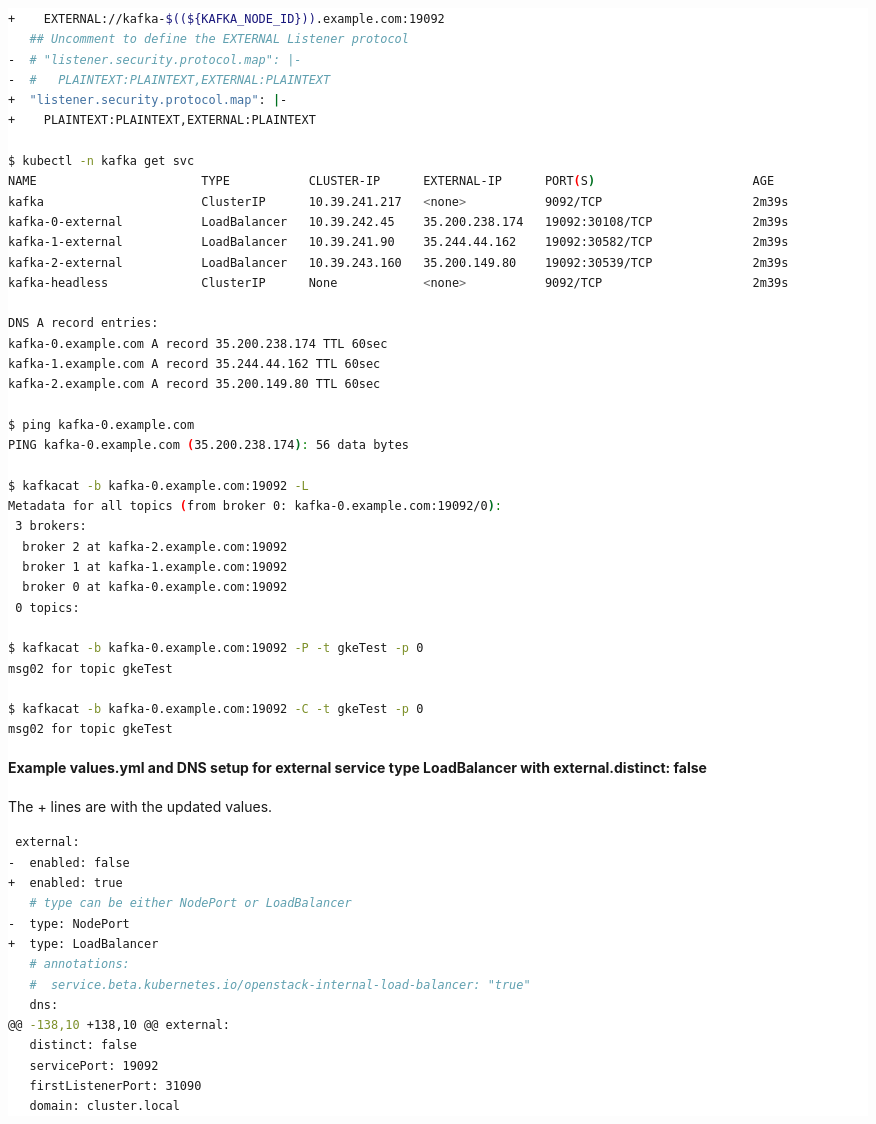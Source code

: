 ```bash
+    EXTERNAL://kafka-$((${KAFKA_NODE_ID})).example.com:19092
   ## Uncomment to define the EXTERNAL Listener protocol
-  # "listener.security.protocol.map": |-
-  #   PLAINTEXT:PLAINTEXT,EXTERNAL:PLAINTEXT
+  "listener.security.protocol.map": |-
+    PLAINTEXT:PLAINTEXT,EXTERNAL:PLAINTEXT

$ kubectl -n kafka get svc
NAME                       TYPE           CLUSTER-IP      EXTERNAL-IP      PORT(S)                      AGE
kafka                      ClusterIP      10.39.241.217   <none>           9092/TCP                     2m39s
kafka-0-external           LoadBalancer   10.39.242.45    35.200.238.174   19092:30108/TCP              2m39s
kafka-1-external           LoadBalancer   10.39.241.90    35.244.44.162    19092:30582/TCP              2m39s
kafka-2-external           LoadBalancer   10.39.243.160   35.200.149.80    19092:30539/TCP              2m39s
kafka-headless             ClusterIP      None            <none>           9092/TCP                     2m39s

DNS A record entries:
kafka-0.example.com A record 35.200.238.174 TTL 60sec
kafka-1.example.com A record 35.244.44.162 TTL 60sec
kafka-2.example.com A record 35.200.149.80 TTL 60sec

$ ping kafka-0.example.com
PING kafka-0.example.com (35.200.238.174): 56 data bytes

$ kafkacat -b kafka-0.example.com:19092 -L
Metadata for all topics (from broker 0: kafka-0.example.com:19092/0):
 3 brokers:
  broker 2 at kafka-2.example.com:19092
  broker 1 at kafka-1.example.com:19092
  broker 0 at kafka-0.example.com:19092
 0 topics:

$ kafkacat -b kafka-0.example.com:19092 -P -t gkeTest -p 0
msg02 for topic gkeTest

$ kafkacat -b kafka-0.example.com:19092 -C -t gkeTest -p 0
msg02 for topic gkeTest
```

#### Example values.yml and DNS setup for external service type LoadBalancer with external.distinct: false

The + lines are with the updated values.

```bash
 external:
-  enabled: false
+  enabled: true
   # type can be either NodePort or LoadBalancer
-  type: NodePort
+  type: LoadBalancer
   # annotations:
   #  service.beta.kubernetes.io/openstack-internal-load-balancer: "true"
   dns:
@@ -138,10 +138,10 @@ external:
   distinct: false
   servicePort: 19092
   firstListenerPort: 31090
   domain: cluster.local
```